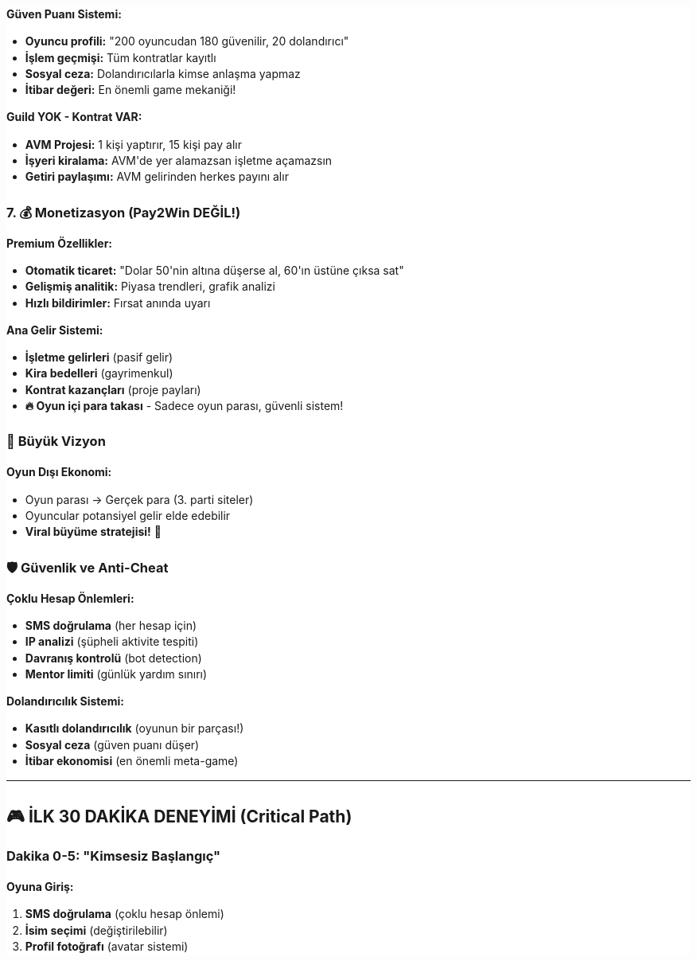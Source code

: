 **Güven Puanı Sistemi:**
- **Oyuncu profili:** "200 oyuncudan 180 güvenilir, 20 dolandırıcı"
- **İşlem geçmişi:** Tüm kontratlar kayıtlı
- **Sosyal ceza:** Dolandırıcılarla kimse anlaşma yapmaz
- **İtibar değeri:** En önemli game mekaniği!

**Guild YOK - Kontrat VAR:**
- **AVM Projesi:** 1 kişi yaptırır, 15 kişi pay alır
- **İşyeri kiralama:** AVM'de yer alamazsan işletme açamazsın
- **Getiri paylaşımı:** AVM gelirinden herkes payını alır

### 7. 💰 **Monetizasyon (Pay2Win DEĞİL!)**
**Premium Özellikler:**
- **Otomatik ticaret:** "Dolar 50'nin altına düşerse al, 60'ın üstüne çıksa sat"
- **Gelişmiş analitik:** Piyasa trendleri, grafik analizi
- **Hızlı bildirimler:** Fırsat anında uyarı

**Ana Gelir Sistemi:**
- **İşletme gelirleri** (pasif gelir)
- **Kira bedelleri** (gayrimenkul)
- **Kontrat kazançları** (proje payları)
- **🔥 Oyun içi para takası** - Sadece oyun parası, güvenli sistem!

### 🚀 **Büyük Vizyon**
**Oyun Dışı Ekonomi:**
- Oyun parası → Gerçek para (3. parti siteler)
- Oyuncular potansiyel gelir elde edebilir
- **Viral büyüme stratejisi!** 💎

### 🛡️ **Güvenlik ve Anti-Cheat**
**Çoklu Hesap Önlemleri:**
- **SMS doğrulama** (her hesap için)
- **IP analizi** (şüpheli aktivite tespiti)
- **Davranış kontrolü** (bot detection)
- **Mentor limiti** (günlük yardım sınırı)

**Dolandırıcılık Sistemi:**
- **Kasıtlı dolandırıcılık** (oyunun bir parçası!)
- **Sosyal ceza** (güven puanı düşer)
- **İtibar ekonomisi** (en önemli meta-game)

---

## 🎮 **İLK 30 DAKİKA DENEYİMİ (Critical Path)**

### **Dakika 0-5: "Kimsesiz Başlangıç"**
**Oyuna Giriş:**
1. **SMS doğrulama** (çoklu hesap önlemi)
2. **İsim seçimi** (değiştirilebilir)
3. **Profil fotoğrafı** (avatar sistemi)
